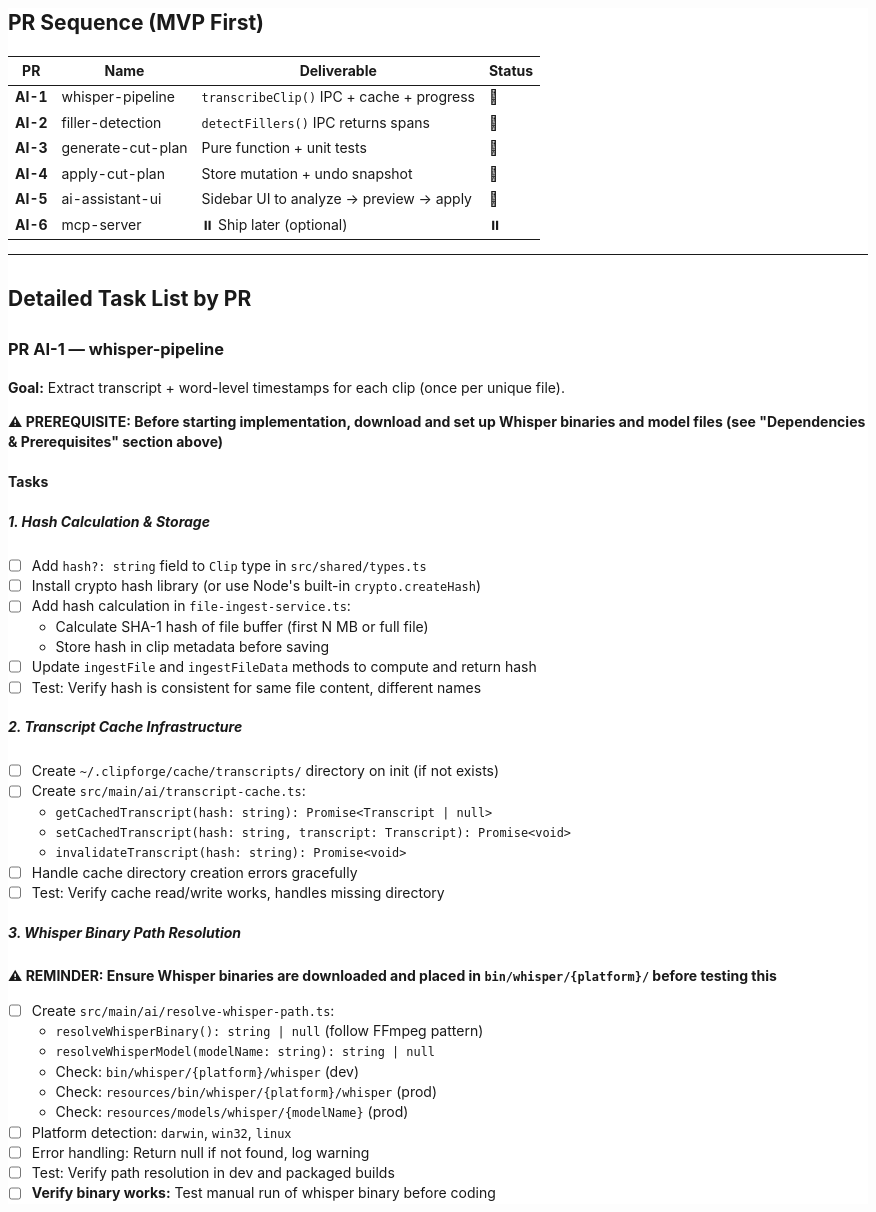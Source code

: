 ## PR Sequence (MVP First)

| PR | Name | Deliverable | Status |
|----|------|-------------|--------|
| **AI-1** | whisper-pipeline | `transcribeClip()` IPC + cache + progress | 🔲 |
| **AI-2** | filler-detection | `detectFillers()` IPC returns spans | 🔲 |
| **AI-3** | generate-cut-plan | Pure function + unit tests | 🔲 |
| **AI-4** | apply-cut-plan | Store mutation + undo snapshot | 🔲 |
| **AI-5** | ai-assistant-ui | Sidebar UI to analyze → preview → apply | 🔲 |
| **AI-6** | mcp-server | ⏸️ Ship later (optional) | ⏸️ |

---

## Detailed Task List by PR

### PR AI-1 — whisper-pipeline

**Goal:** Extract transcript + word-level timestamps for each clip (once per unique file).

**⚠️ PREREQUISITE: Before starting implementation, download and set up Whisper binaries and model files (see "Dependencies & Prerequisites" section above)**

#### Tasks

##### 1. Hash Calculation & Storage
- [ ] Add `hash?: string` field to `Clip` type in `src/shared/types.ts`
- [ ] Install crypto hash library (or use Node's built-in `crypto.createHash`)
- [ ] Add hash calculation in `file-ingest-service.ts`:
  - Calculate SHA-1 hash of file buffer (first N MB or full file)
  - Store hash in clip metadata before saving
- [ ] Update `ingestFile` and `ingestFileData` methods to compute and return hash
- [ ] Test: Verify hash is consistent for same file content, different names

##### 2. Transcript Cache Infrastructure
- [ ] Create `~/.clipforge/cache/transcripts/` directory on init (if not exists)
- [ ] Create `src/main/ai/transcript-cache.ts`:
  - `getCachedTranscript(hash: string): Promise<Transcript | null>`
  - `setCachedTranscript(hash: string, transcript: Transcript): Promise<void>`
  - `invalidateTranscript(hash: string): Promise<void>`
- [ ] Handle cache directory creation errors gracefully
- [ ] Test: Verify cache read/write works, handles missing directory

##### 3. Whisper Binary Path Resolution
**⚠️ REMINDER: Ensure Whisper binaries are downloaded and placed in `bin/whisper/{platform}/` before testing this**

- [ ] Create `src/main/ai/resolve-whisper-path.ts`:
  - `resolveWhisperBinary(): string | null` (follow FFmpeg pattern)
  - `resolveWhisperModel(modelName: string): string | null`
  - Check: `bin/whisper/{platform}/whisper` (dev)
  - Check: `resources/bin/whisper/{platform}/whisper` (prod)
  - Check: `resources/models/whisper/{modelName}` (prod)
- [ ] Platform detection: `darwin`, `win32`, `linux`
- [ ] Error handling: Return null if not found, log warning
- [ ] Test: Verify path resolution in dev and packaged builds
- [ ] **Verify binary works:** Test manual run of whisper binary before coding
